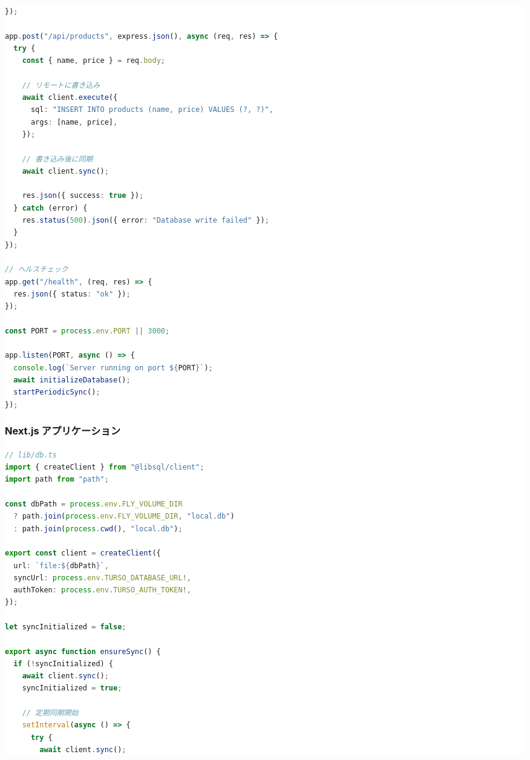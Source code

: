 ```typescript
});

app.post("/api/products", express.json(), async (req, res) => {
  try {
    const { name, price } = req.body;

    // リモートに書き込み
    await client.execute({
      sql: "INSERT INTO products (name, price) VALUES (?, ?)",
      args: [name, price],
    });

    // 書き込み後に同期
    await client.sync();

    res.json({ success: true });
  } catch (error) {
    res.status(500).json({ error: "Database write failed" });
  }
});

// ヘルスチェック
app.get("/health", (req, res) => {
  res.json({ status: "ok" });
});

const PORT = process.env.PORT || 3000;

app.listen(PORT, async () => {
  console.log(`Server running on port ${PORT}`);
  await initializeDatabase();
  startPeriodicSync();
});
```

### Next.js アプリケーション

```typescript
// lib/db.ts
import { createClient } from "@libsql/client";
import path from "path";

const dbPath = process.env.FLY_VOLUME_DIR
  ? path.join(process.env.FLY_VOLUME_DIR, "local.db")
  : path.join(process.cwd(), "local.db");

export const client = createClient({
  url: `file:${dbPath}`,
  syncUrl: process.env.TURSO_DATABASE_URL!,
  authToken: process.env.TURSO_AUTH_TOKEN!,
});

let syncInitialized = false;

export async function ensureSync() {
  if (!syncInitialized) {
    await client.sync();
    syncInitialized = true;

    // 定期同期開始
    setInterval(async () => {
      try {
        await client.sync();
```